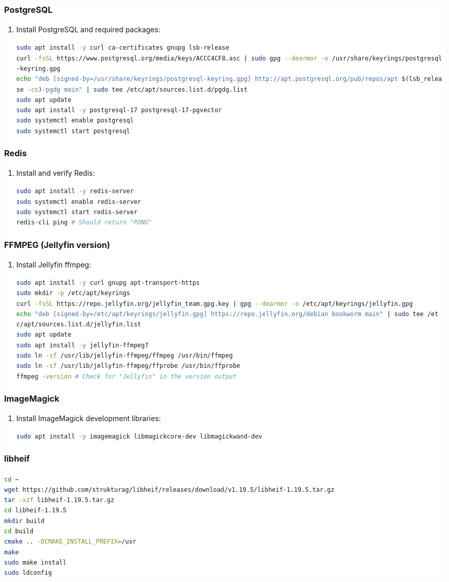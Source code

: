 ### PostgreSQL

1. Install PostgreSQL and required packages:
   ```bash
   sudo apt install -y curl ca-certificates gnupg lsb-release
   curl -fsSL https://www.postgresql.org/media/keys/ACCC4CF8.asc | sudo gpg --dearmor -o /usr/share/keyrings/postgresql-keyring.gpg
   echo "deb [signed-by=/usr/share/keyrings/postgresql-keyring.gpg] http://apt.postgresql.org/pub/repos/apt $(lsb_release -cs)-pgdg main" | sudo tee /etc/apt/sources.list.d/pgdg.list
   sudo apt update
   sudo apt install -y postgresql-17 postgresql-17-pgvector
   sudo systemctl enable postgresql
   sudo systemctl start postgresql
   ```

### Redis

1. Install and verify Redis:
   ```bash
   sudo apt install -y redis-server
   sudo systemctl enable redis-server
   sudo systemctl start redis-server
   redis-cli ping # Should return "PONG"
   ```

### FFMPEG (Jellyfin version)

1. Install Jellyfin ffmpeg:
   ```bash
   sudo apt install -y curl gnupg apt-transport-https
   sudo mkdir -p /etc/apt/keyrings
   curl -fsSL https://repo.jellyfin.org/jellyfin_team.gpg.key | gpg --dearmor -o /etc/apt/keyrings/jellyfin.gpg
   echo "deb [signed-by=/etc/apt/keyrings/jellyfin.gpg] https://repo.jellyfin.org/debian bookworm main" | sudo tee /etc/apt/sources.list.d/jellyfin.list
   sudo apt update
   sudo apt install -y jellyfin-ffmpeg7
   sudo ln -sf /usr/lib/jellyfin-ffmpeg/ffmpeg /usr/bin/ffmpeg
   sudo ln -sf /usr/lib/jellyfin-ffmpeg/ffprobe /usr/bin/ffprobe
   ffmpeg -version # Check for "Jellyfin" in the version output
   ```

### ImageMagick

1. Install ImageMagick development libraries:
   ```bash
   sudo apt install -y imagemagick libmagickcore-dev libmagickwand-dev
   ```

### libheif
   ```bash
   cd ~
   wget https://github.com/strukturag/libheif/releases/download/v1.19.5/libheif-1.19.5.tar.gz
   tar -xzf libheif-1.19.5.tar.gz
   cd libheif-1.19.5
   mkdir build
   cd build
   cmake .. -DCMAKE_INSTALL_PREFIX=/usr
   make
   sudo make install
   sudo ldconfig
   ```
